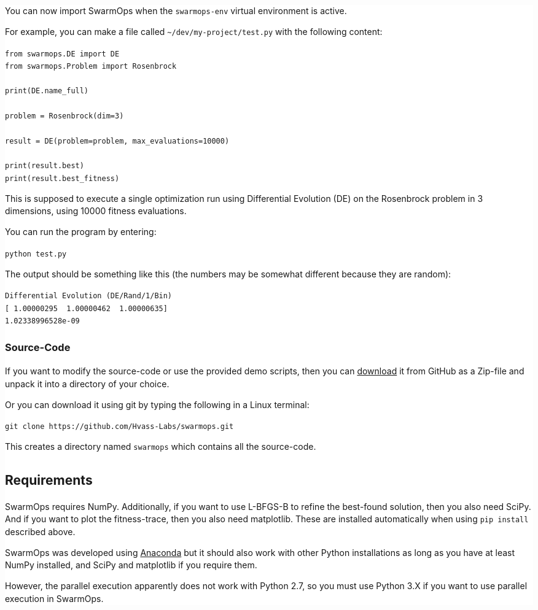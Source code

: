 You can now import SwarmOps when the `swarmops-env` virtual environment is active.

For example, you can make a file called `~/dev/my-project/test.py`
with the following content:

    from swarmops.DE import DE
    from swarmops.Problem import Rosenbrock

    print(DE.name_full)

    problem = Rosenbrock(dim=3)

    result = DE(problem=problem, max_evaluations=10000)

    print(result.best)
    print(result.best_fitness)

This is supposed to execute a single optimization run using
Differential Evolution (DE) on the Rosenbrock problem in 3
dimensions, using 10000 fitness evaluations.

You can run the program by entering:

    python test.py

The output should be something like this (the numbers may be somewhat
different because they are random):

    Differential Evolution (DE/Rand/1/Bin)
    [ 1.00000295  1.00000462  1.00000635]
    1.02338996528e-09

### Source-Code

If you want to modify the source-code or use the provided demo scripts, then you can 
[download](https://github.com/Hvass-Labs/swarmops/archive/master.zip)
it from GitHub as a Zip-file and unpack it into a directory of your choice.

Or you can download it using git by typing the following in a Linux terminal:

    git clone https://github.com/Hvass-Labs/swarmops.git

This creates a directory named `swarmops` which contains all the source-code.

Requirements
------------

SwarmOps requires NumPy. Additionally, if you want to use L-BFGS-B to refine
the best-found solution, then you also need SciPy. And if you want to plot
the fitness-trace, then you also need matplotlib. These are installed
automatically when using `pip install` described above.

SwarmOps was developed using
[Anaconda](https://www.continuum.io/downloads) but it should also
work with other Python installations as long as you have at least NumPy
installed, and SciPy and matplotlib if you require them.

However, the parallel execution apparently does not work with Python 2.7,
so you must use Python 3.X if you want to use parallel execution in SwarmOps.
